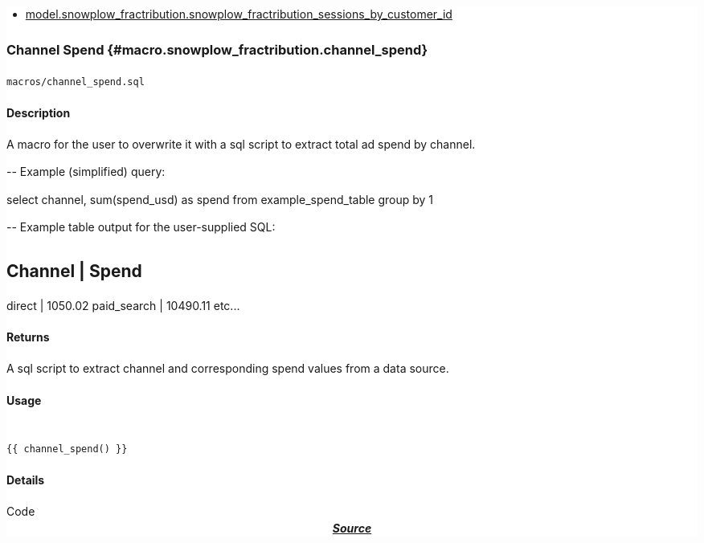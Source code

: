 - [model.snowplow_fractribution.snowplow_fractribution_sessions_by_customer_id](/docs/modeling-your-data/modeling-your-data-with-dbt/reference/snowplow_fractribution/models/index.md#model.snowplow_fractribution.snowplow_fractribution_sessions_by_customer_id)

</TabItem>
</Tabs>
</DbtDetails>

### Channel Spend {#macro.snowplow_fractribution.channel_spend}

<DbtDetails><summary>
<code>macros/channel_spend.sql</code>
</summary>

<h4>Description</h4>

A macro for the user to overwrite it with a sql script to extract total ad spend by channel.

 -- Example (simplified) query:

  select
    channel,
    sum(spend_usd) as spend
  from example_spend_table
  group by 1

  -- Example table output for the user-supplied SQL:

  Channel     |  Spend
 ------------------------
  direct      |  1050.02
  paid_search |  10490.11
  etc...



<h4>Returns</h4>


A sql script to extract channel and corresponding spend values from a data source.


<h4>Usage</h4>


```sql

{{ channel_spend() }}

```


<h4>Details</h4>

<DbtDetails>
<summary>Code</summary>

<center><b><i><a href="https://github.com/snowplow/dbt-snowplow-fractribution/blob/main/macros/channel_spend.sql">Source</a></i></b></center>
